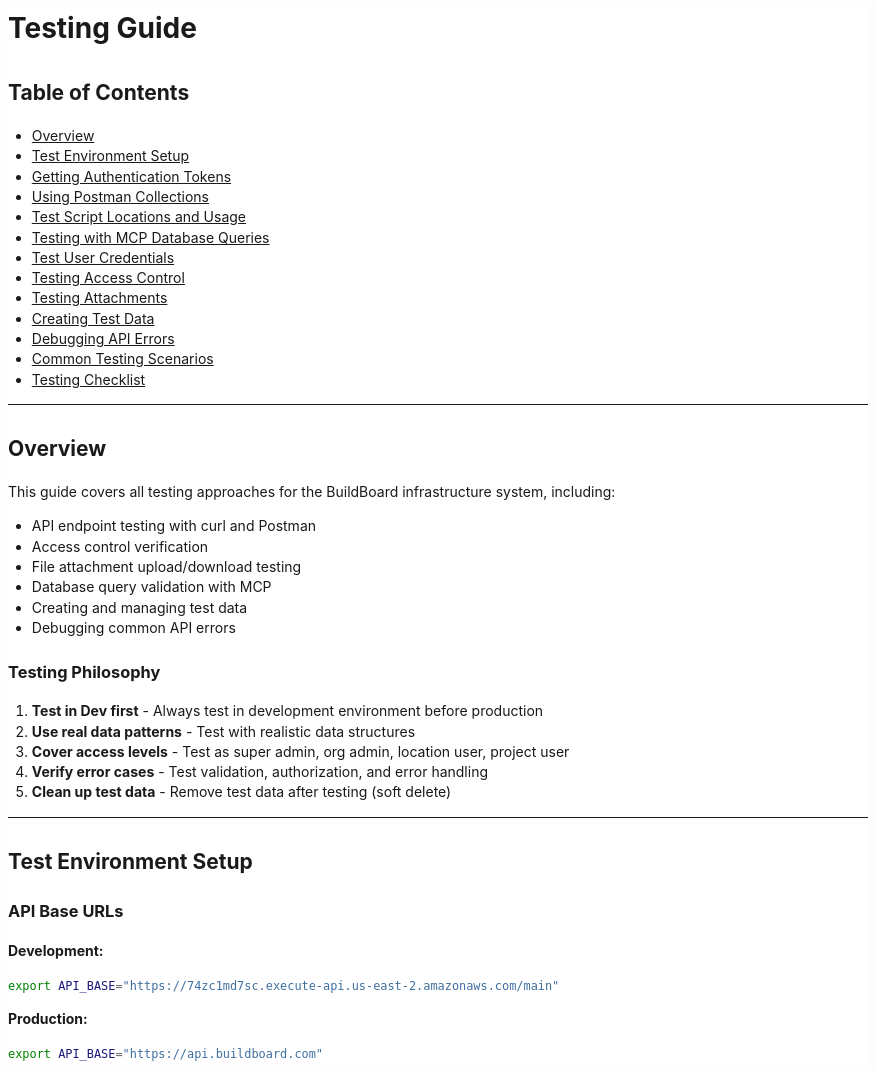 # Testing Guide

## Table of Contents

- [Overview](#overview)
- [Test Environment Setup](#test-environment-setup)
- [Getting Authentication Tokens](#getting-authentication-tokens)
- [Using Postman Collections](#using-postman-collections)
- [Test Script Locations and Usage](#test-script-locations-and-usage)
- [Testing with MCP Database Queries](#testing-with-mcp-database-queries)
- [Test User Credentials](#test-user-credentials)
- [Testing Access Control](#testing-access-control)
- [Testing Attachments](#testing-attachments)
- [Creating Test Data](#creating-test-data)
- [Debugging API Errors](#debugging-api-errors)
- [Common Testing Scenarios](#common-testing-scenarios)
- [Testing Checklist](#testing-checklist)

---

## Overview

This guide covers all testing approaches for the BuildBoard infrastructure system, including:

- API endpoint testing with curl and Postman
- Access control verification
- File attachment upload/download testing
- Database query validation with MCP
- Creating and managing test data
- Debugging common API errors

### Testing Philosophy

1. **Test in Dev first** - Always test in development environment before production
2. **Use real data patterns** - Test with realistic data structures
3. **Cover access levels** - Test as super admin, org admin, location user, project user
4. **Verify error cases** - Test validation, authorization, and error handling
5. **Clean up test data** - Remove test data after testing (soft delete)

---

## Test Environment Setup

### API Base URLs

**Development:**
```bash
export API_BASE="https://74zc1md7sc.execute-api.us-east-2.amazonaws.com/main"
```

**Production:**
```bash
export API_BASE="https://api.buildboard.com"
```
